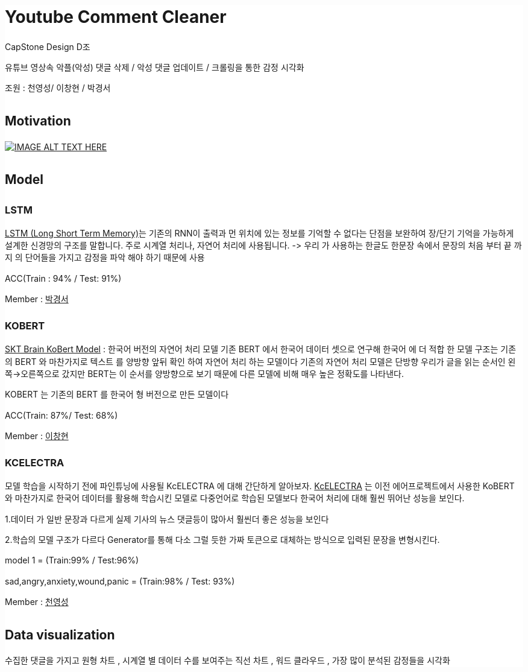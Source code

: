 # Youtube Comment Cleaner

CapStone Design D조 

유튜브 영상속 악플(악성) 댓글 삭제 / 악성 댓글 업데이트 / 크롤링을 통한 감정 시각화 

조원 : 천영성/ 이창현 / 박경서 

## Motivation 

[![IMAGE ALT TEXT HERE](https://img.youtube.com/vi/zaUukjGhuok/hqdefault.jpg)](https://www.youtube.com/watch?v=zaUukjGhuok)


## Model

### LSTM 
[LSTM (Long Short Term Memory)](https://www.tensorflow.org/api_docs/python/tf/keras/layers/LSTM)는 기존의 RNN이 출력과 먼 위치에 있는 정보를 기억할 수 없다는 단점을 보완하여 장/단기 기억을 가능하게 설계한 신경망의 구조를 말합니다. 주로 시계열 처리나, 자연어 처리에 사용됩니다.
-> 우리 가 사용하는 한글도 한문장 속에서 문장의 처음 부터 끝 까지 의 단어들을 가지고 감정을 파악 해야 하기 때문에 사용 

ACC(Train : 94% / Test: 91%) 

Member : [박경서](https://github.com/unhas01)


### KOBERT
[SKT Brain KoBert Model](https://github.com/SKTBrain/KoBERT) : 한국어 버전의 자연어 처리 모델 
기존 BERT 에서 한국어 데이터 셋으로 연구해 한국어 에 더 적합 한 모델 
구조는 기존의 BERT 와 마찬가지로 텍스트 를 양방향 앞뒤 확인 하여 자연어 처리 하는 모델이다 
기존의 자연어 처리 모델은 단방향 우리가 글을 읽는 순서인 왼쪽→오른쪽으로 갔지만 BERT는 이 순서를 양방향으로 보기 때문에 다른 모델에 비해 매우 높은 정확도를 나타낸다. 

KOBERT 는 기존의 BERT 를 한국어 형 버전으로 만든 모델이다 

ACC(Train: 87%/ Test: 68%)

Member : [이창현](https://github.com/changhyun0327)

### KCELECTRA 
모델 학습을 시작하기 전에 파인튜닝에 사용될 KcELECTRA 에 대해 간단하게 알아보자. [KcELECTRA](https://github.com/Beomi/KcELECTRA) 는 이전 에어프로젝트에서 사용한 KoBERT 와 마찬가지로 한국어 데이터를 활용해 학습시킨 모델로 다중언어로 학습된 모델보다 한국어 처리에 대해 훨씬 뛰어난 성능을 보인다. 

1.데이터 가 일반 문장과 다르게 실제 기사의 뉴스 댓글등이 많아서 훨씬더 좋은 성능을 보인다 

2.학습의 모델 구조가 다르다 
Generator를 통해 다소 그럴 듯한 가짜 토큰으로 대체하는 방식으로 입력된 문장을 변형시킨다. 

model 1 = (Train:99%  / Test:96%)

sad,angry,anxiety,wound,panic = (Train:98% / Test: 93%)

Member : [천영성](https://github.com/hokoro)

## Data visualization 
수집한 댓글을 가지고 원형 차트 , 시계열 별 데이터 수를 보여주는 직선 차트 , 워드 클라우드 , 가장 많이 분석된 감정들을 시각화 
